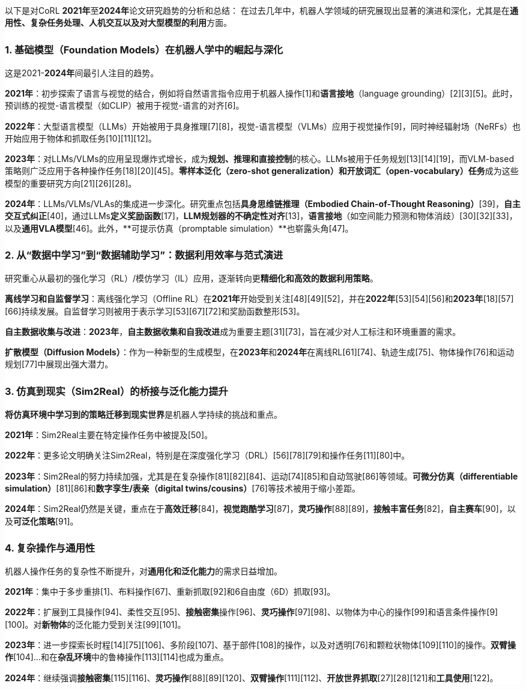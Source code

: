 以下是对CoRL **2021年**至**2024年**论文研究趋势的分析和总结： 在过去几年中，机器人学领域的研究展现出显著的演进和深化，尤其是在**通用性、复杂任务处理、人机交互以及对大型模型的利用**方面。

### 1. **基础模型（Foundation Models）在机器人学中的崛起与深化**
这是2021-**2024年**间最引人注目的趋势。 

**2021年**：初步探索了语言与视觉的结合，例如将自然语言指令应用于机器人操作[1]和**语言接地**（language grounding）[2][3][5]。此时，预训练的视觉-语言模型（如CLIP）被用于视觉-语言的对齐[6]。 

**2022年**：大型语言模型（LLMs）开始被用于具身推理[7][8]，视觉-语言模型（VLMs）应用于视觉操作[9]，同时神经辐射场（NeRFs）也开始应用于物体和抓取任务[10][11][12]。 

**2023年**：对LLMs/VLMs的应用呈现爆炸式增长，成为**规划、推理和直接控制**的核心。LLMs被用于任务规划[13][14][19]，而VLM-based策略则广泛应用于各种操作任务[18][20][45]。**零样本泛化（zero-shot generalization）和开放词汇（open-vocabulary）任务**成为这些模型的重要研究方向[21][26][28]。 

**2024年**：LLMs/VLMs/VLAs的集成进一步深化。研究重点包括**具身思维链推理（Embodied Chain-of-Thought Reasoning）**[39]，**自主交互式纠正**[40]，通过LLMs**定义奖励函数**[17]，**LLM规划器的不确定性对齐**[13]，**语言接地**（如空间能力预测和物体消歧）[30][32][33]，以及**通用VLA模型**[46]。此外，**可提示仿真（promptable simulation）**也崭露头角[47]。

### 2. **从“数据中学习”到“数据辅助学习”：数据利用效率与范式演进**

研究重心从最初的强化学习（RL）/模仿学习（IL）应用，逐渐转向更**精细化和高效的数据利用策略**。 

**离线学习和自监督学习**：离线强化学习（Offline RL）在**2021年**开始受到关注[48][49][52]，并在**2022年**[53][54][56]和**2023年**[18][57][66]持续发展。自监督学习则被用于表示学习[53][67][72]和奖励函数整形[53]。 

**自主数据收集与改进**：**2023年**，**自主数据收集和自我改进**成为重要主题[31][73]，旨在减少对人工标注和环境重置的需求。 

**扩散模型（Diffusion Models）**：作为一种新型的生成模型，在**2023年**和**2024年**在离线RL[61][74]、轨迹生成[75]、物体操作[76]和运动规划[77]中展现出强大潜力。

### 3. **仿真到现实（Sim2Real）的桥接与泛化能力提升**

**将仿真环境中学习到的策略迁移到现实世界**是机器人学持续的挑战和重点。 

**2021年**：Sim2Real主要在特定操作任务中被提及[50]。 

**2022年**：更多论文明确关注Sim2Real，特别是在深度强化学习（DRL）[56][78][79]和操作任务[11][80]中。 

**2023年**：Sim2Real的努力持续加强，尤其是在复杂操作[81][82][84]、运动[74][85]和自动驾驶[86]等领域。**可微分仿真（differentiable simulation）**[81][86]和**数字孪生/表亲（digital twins/cousins）**[76]等技术被用于缩小差距。 

**2024年**：Sim2Real仍然是关键，重点在于**高效迁移**[84]，**视觉跑酷学习**[87]，**灵巧操作**[88][89]，**接触丰富任务**[82]，**自主赛车**[90]，以及**可泛化策略**[91]。

### 4. **复杂操作与通用性**

机器人操作任务的复杂性不断提升，对**通用化和泛化能力**的需求日益增加。 

**2021年**：集中于多步重排[1]、布料操作[67]、重新抓取[92]和6自由度（6D）抓取[93]。 

**2022年**：扩展到工具操作[94]、柔性交互[95]、**接触密集**操作[96]、**灵巧操作**[97][98]、以物体为中心的操作[99]和语言条件操作[9][100]。对**新物体**的泛化能力受到关注[99][101]。 

**2023年**：进一步探索长时程[14][75][106]、多阶段[107]、基于部件[108]的操作，以及对透明[76]和颗粒状物体[109][110]的操作。**双臂操作**[104]...和在**杂乱环境**中的鲁棒操作[113][114]也成为重点。 

**2024年**：继续强调**接触密集**[115][116]、**灵巧操作**[88][89][120]、**双臂操作**[111][112]、**开放世界抓取**[27][28][121]和**工具使用**[122]。
